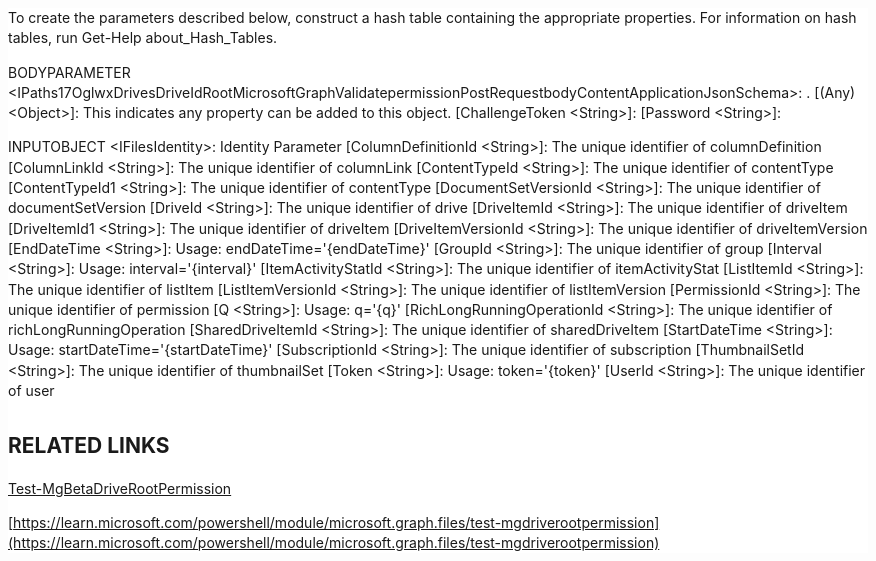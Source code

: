 To create the parameters described below, construct a hash table containing the appropriate properties.
For information on hash tables, run Get-Help about_Hash_Tables.

BODYPARAMETER \<IPaths17OglwxDrivesDriveIdRootMicrosoftGraphValidatepermissionPostRequestbodyContentApplicationJsonSchema\>: .
  \[(Any) \<Object\>\]: This indicates any property can be added to this object.
  \[ChallengeToken \<String\>\]: 
  \[Password \<String\>\]: 

INPUTOBJECT \<IFilesIdentity\>: Identity Parameter
  \[ColumnDefinitionId \<String\>\]: The unique identifier of columnDefinition
  \[ColumnLinkId \<String\>\]: The unique identifier of columnLink
  \[ContentTypeId \<String\>\]: The unique identifier of contentType
  \[ContentTypeId1 \<String\>\]: The unique identifier of contentType
  \[DocumentSetVersionId \<String\>\]: The unique identifier of documentSetVersion
  \[DriveId \<String\>\]: The unique identifier of drive
  \[DriveItemId \<String\>\]: The unique identifier of driveItem
  \[DriveItemId1 \<String\>\]: The unique identifier of driveItem
  \[DriveItemVersionId \<String\>\]: The unique identifier of driveItemVersion
  \[EndDateTime \<String\>\]: Usage: endDateTime='{endDateTime}'
  \[GroupId \<String\>\]: The unique identifier of group
  \[Interval \<String\>\]: Usage: interval='{interval}'
  \[ItemActivityStatId \<String\>\]: The unique identifier of itemActivityStat
  \[ListItemId \<String\>\]: The unique identifier of listItem
  \[ListItemVersionId \<String\>\]: The unique identifier of listItemVersion
  \[PermissionId \<String\>\]: The unique identifier of permission
  \[Q \<String\>\]: Usage: q='{q}'
  \[RichLongRunningOperationId \<String\>\]: The unique identifier of richLongRunningOperation
  \[SharedDriveItemId \<String\>\]: The unique identifier of sharedDriveItem
  \[StartDateTime \<String\>\]: Usage: startDateTime='{startDateTime}'
  \[SubscriptionId \<String\>\]: The unique identifier of subscription
  \[ThumbnailSetId \<String\>\]: The unique identifier of thumbnailSet
  \[Token \<String\>\]: Usage: token='{token}'
  \[UserId \<String\>\]: The unique identifier of user

## RELATED LINKS
[Test-MgBetaDriveRootPermission](/powershell/module/Microsoft.Graph.Beta.Files/Test-MgBetaDriveRootPermission?view=graph-powershell-beta)

[https://learn.microsoft.com/powershell/module/microsoft.graph.files/test-mgdriverootpermission](https://learn.microsoft.com/powershell/module/microsoft.graph.files/test-mgdriverootpermission)


